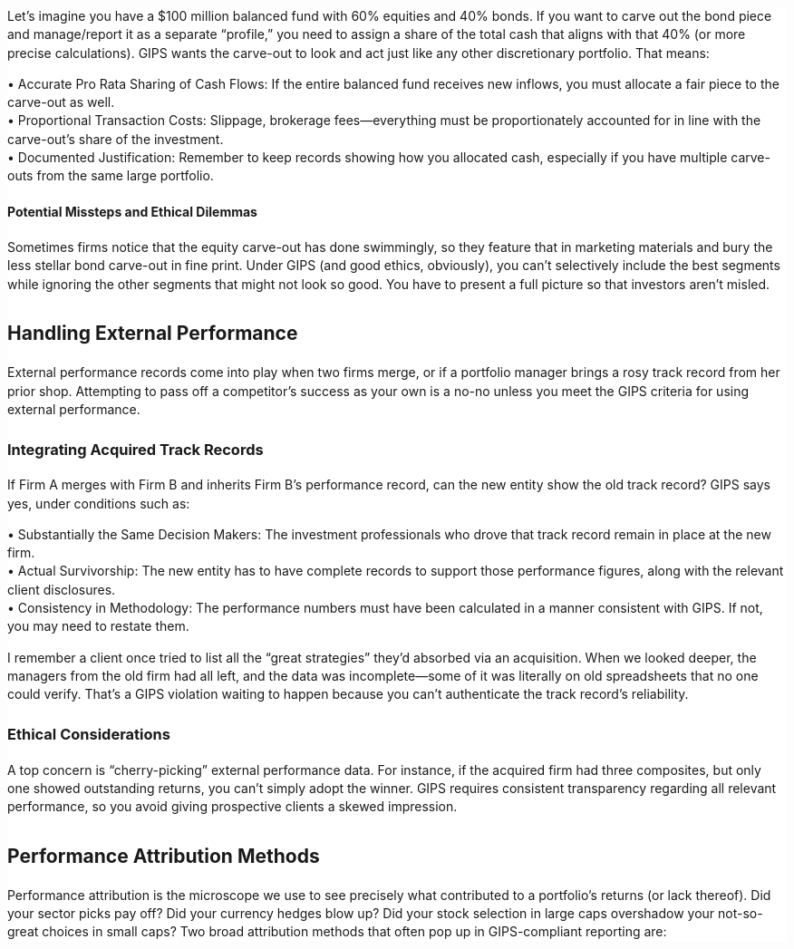 Let’s imagine you have a $100 million balanced fund with 60% equities and 40% bonds. If you want to carve out the bond piece and manage/report it as a separate “profile,” you need to assign a share of the total cash that aligns with that 40% (or more precise calculations). GIPS wants the carve-out to look and act just like any other discretionary portfolio. That means:

• Accurate Pro Rata Sharing of Cash Flows: If the entire balanced fund receives new inflows, you must allocate a fair piece to the carve-out as well.  
• Proportional Transaction Costs: Slippage, brokerage fees—everything must be proportionately accounted for in line with the carve-out’s share of the investment.  
• Documented Justification: Remember to keep records showing how you allocated cash, especially if you have multiple carve-outs from the same large portfolio.

#### Potential Missteps and Ethical Dilemmas

Sometimes firms notice that the equity carve-out has done swimmingly, so they feature that in marketing materials and bury the less stellar bond carve-out in fine print. Under GIPS (and good ethics, obviously), you can’t selectively include the best segments while ignoring the other segments that might not look so good. You have to present a full picture so that investors aren’t misled.

## Handling External Performance

External performance records come into play when two firms merge, or if a portfolio manager brings a rosy track record from her prior shop. Attempting to pass off a competitor’s success as your own is a no-no unless you meet the GIPS criteria for using external performance.

### Integrating Acquired Track Records

If Firm A merges with Firm B and inherits Firm B’s performance record, can the new entity show the old track record? GIPS says yes, under conditions such as:

• Substantially the Same Decision Makers: The investment professionals who drove that track record remain in place at the new firm.  
• Actual Survivorship: The new entity has to have complete records to support those performance figures, along with the relevant client disclosures.  
• Consistency in Methodology: The performance numbers must have been calculated in a manner consistent with GIPS. If not, you may need to restate them.

I remember a client once tried to list all the “great strategies” they’d absorbed via an acquisition. When we looked deeper, the managers from the old firm had all left, and the data was incomplete—some of it was literally on old spreadsheets that no one could verify. That’s a GIPS violation waiting to happen because you can’t authenticate the track record’s reliability.

### Ethical Considerations

A top concern is “cherry-picking” external performance data. For instance, if the acquired firm had three composites, but only one showed outstanding returns, you can’t simply adopt the winner. GIPS requires consistent transparency regarding all relevant performance, so you avoid giving prospective clients a skewed impression.

## Performance Attribution Methods

Performance attribution is the microscope we use to see precisely what contributed to a portfolio’s returns (or lack thereof). Did your sector picks pay off? Did your currency hedges blow up? Did your stock selection in large caps overshadow your not-so-great choices in small caps? Two broad attribution methods that often pop up in GIPS-compliant reporting are:
